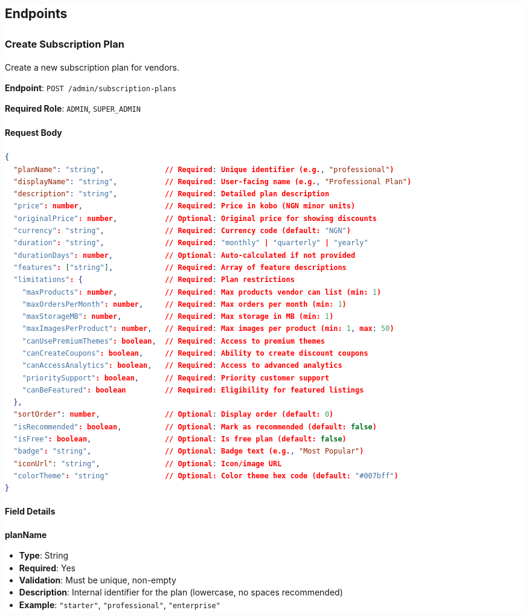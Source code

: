 
## Endpoints

### Create Subscription Plan

Create a new subscription plan for vendors.

**Endpoint**: `POST /admin/subscription-plans`

**Required Role**: `ADMIN`, `SUPER_ADMIN`

#### Request Body

```json
{
  "planName": "string",              // Required: Unique identifier (e.g., "professional")
  "displayName": "string",           // Required: User-facing name (e.g., "Professional Plan")
  "description": "string",           // Required: Detailed plan description
  "price": number,                   // Required: Price in kobo (NGN minor units)
  "originalPrice": number,           // Optional: Original price for showing discounts
  "currency": "string",              // Required: Currency code (default: "NGN")
  "duration": "string",              // Required: "monthly" | "quarterly" | "yearly"
  "durationDays": number,            // Optional: Auto-calculated if not provided
  "features": ["string"],            // Required: Array of feature descriptions
  "limitations": {                   // Required: Plan restrictions
    "maxProducts": number,           // Required: Max products vendor can list (min: 1)
    "maxOrdersPerMonth": number,     // Required: Max orders per month (min: 1)
    "maxStorageMB": number,          // Required: Max storage in MB (min: 1)
    "maxImagesPerProduct": number,   // Required: Max images per product (min: 1, max: 50)
    "canUsePremiumThemes": boolean,  // Required: Access to premium themes
    "canCreateCoupons": boolean,     // Required: Ability to create discount coupons
    "canAccessAnalytics": boolean,   // Required: Access to advanced analytics
    "prioritySupport": boolean,      // Required: Priority customer support
    "canBeFeatured": boolean         // Required: Eligibility for featured listings
  },
  "sortOrder": number,               // Optional: Display order (default: 0)
  "isRecommended": boolean,          // Optional: Mark as recommended (default: false)
  "isFree": boolean,                 // Optional: Is free plan (default: false)
  "badge": "string",                 // Optional: Badge text (e.g., "Most Popular")
  "iconUrl": "string",               // Optional: Icon/image URL
  "colorTheme": "string"             // Optional: Color theme hex code (default: "#007bff")
}
```

#### Field Details

**planName**
- **Type**: String
- **Required**: Yes
- **Validation**: Must be unique, non-empty
- **Description**: Internal identifier for the plan (lowercase, no spaces recommended)
- **Example**: `"starter"`, `"professional"`, `"enterprise"`
